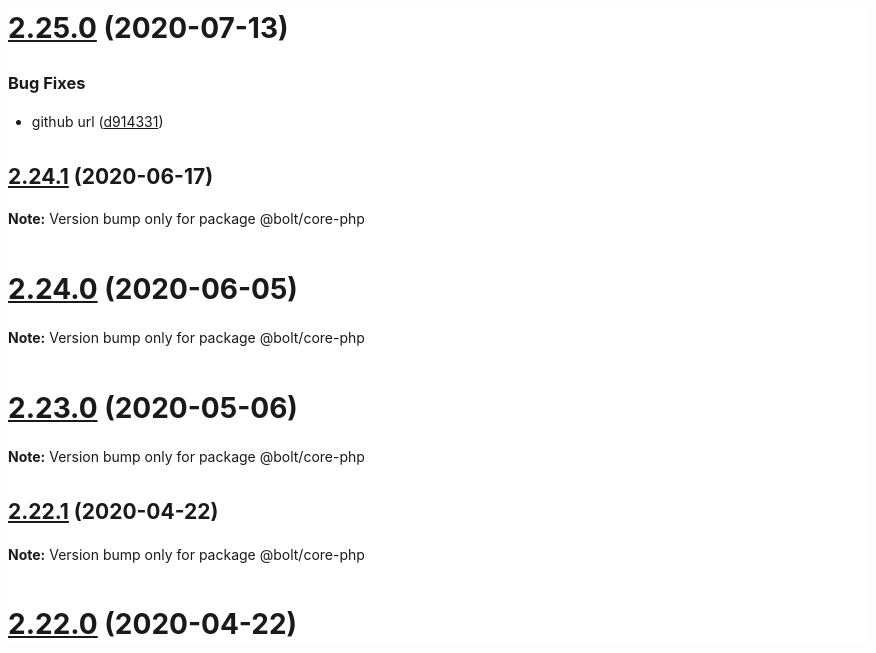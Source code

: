 



# [2.25.0](https://github.com/bolt-design-system/bolt/tree/master/packages/core-php/compare/v2.22.2...v2.25.0) (2020-07-13)


### Bug Fixes

* github url ([d914331](https://github.com/bolt-design-system/bolt/tree/master/packages/core-php/commit/d914331f7b34493ea72f20605f51ac0345317719))





## [2.24.1](https://github.com/bolt-design-system/bolt/tree/master/packages/core-php/compare/v2.24.0...v2.24.1) (2020-06-17)

**Note:** Version bump only for package @bolt/core-php





# [2.24.0](https://github.com/bolt-design-system/bolt/tree/master/packages/core-php/compare/v2.23.0...v2.24.0) (2020-06-05)

**Note:** Version bump only for package @bolt/core-php





# [2.23.0](https://github.com/bolt-design-system/bolt/tree/master/packages/core-php/compare/v2.22.1...v2.23.0) (2020-05-06)

**Note:** Version bump only for package @bolt/core-php





## [2.22.1](https://github.com/bolt-design-system/bolt/tree/master/packages/core-php/compare/v2.22.0...v2.22.1) (2020-04-22)

**Note:** Version bump only for package @bolt/core-php





# [2.22.0](https://github.com/bolt-design-system/bolt/tree/master/packages/core-php/compare/v2.21.1...v2.22.0) (2020-04-22)
